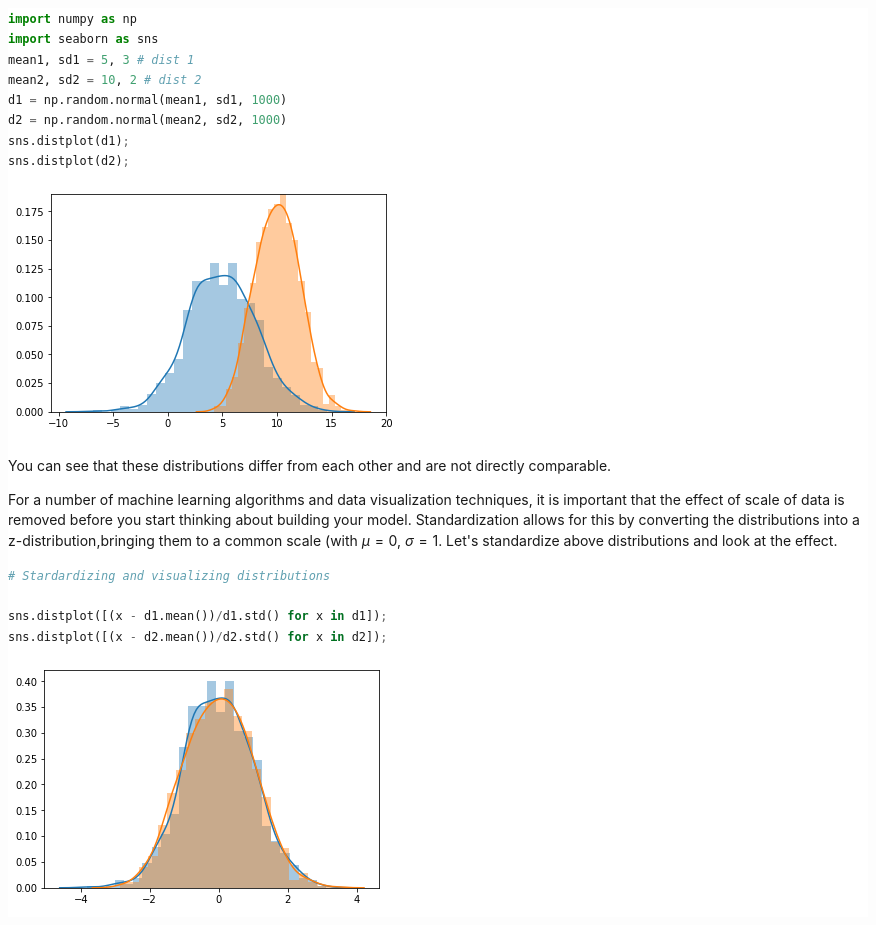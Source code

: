 
```python
import numpy as np
import seaborn as sns
mean1, sd1 = 5, 3 # dist 1 
mean2, sd2 = 10, 2 # dist 2 
d1 = np.random.normal(mean1, sd1, 1000)
d2 = np.random.normal(mean2, sd2, 1000)
sns.distplot(d1);
sns.distplot(d2);
```


![png](index_files/index_1_0.png)


You can see that these distributions differ from each other and are not directly comparable.

For a number of machine learning algorithms and data visualization techniques, it is important that the effect of scale of data is removed before you start thinking about building your model. Standardization allows for this by converting the distributions into a z-distribution,bringing them to a common scale (with $\mu = 0$, $\sigma = 1$. Let's standardize above distributions and look at the effect. 


```python
# Stardardizing and visualizing distributions

sns.distplot([(x - d1.mean())/d1.std() for x in d1]);
sns.distplot([(x - d2.mean())/d2.std() for x in d2]);
```


![png](index_files/index_3_0.png)

